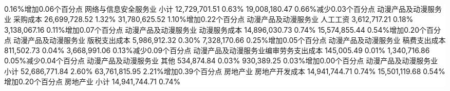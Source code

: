 0.16%增加0.06个百分点
网络与信息安全服务业
小计
12,729,701.51
0.63%
19,008,180.47
0.66%减少0.03个百分点
动漫产品及动漫服务业
采购成本
26,699,728.52
1.32%
31,780,625.52
1.10%增加0.22个百分点
动漫产品及动漫服务业
人工工资
3,612,717.21
0.18%
3,138,067.16
0.11%增加0.07个百分点
动漫产品及动漫服务业
动漫服务成本
14,896,030.73
0.74%
15,574,855.44
0.54%增加0.20个百分点
动漫产品及动漫服务业
版税支出成本
5,986,912.32
0.30%
7,328,170.66
0.25%增加0.05个百分点
动漫产品及动漫服务业
稿费支出成本
811,502.73
0.04%
3,668,991.06
0.13%减少0.09个百分点
动漫产品及动漫服务业编审劳务支出成本
145,005.49
0.01%
1,340,716.86
0.05%减少0.04个百分点
动漫产品及动漫服务业
其他
534,874.84
0.03%
930,389.25
0.03%增加0.00个百分点
动漫产品及动漫服务业
小计
52,686,771.84
2.60%
63,761,815.95
2.21%增加0.39个百分点
房地产业
房地产开发成本
14,941,744.71
0.74%
15,501,119.68
0.54%增加0.20个百分点
房地产业
小计
14,941,744.71
0.74%